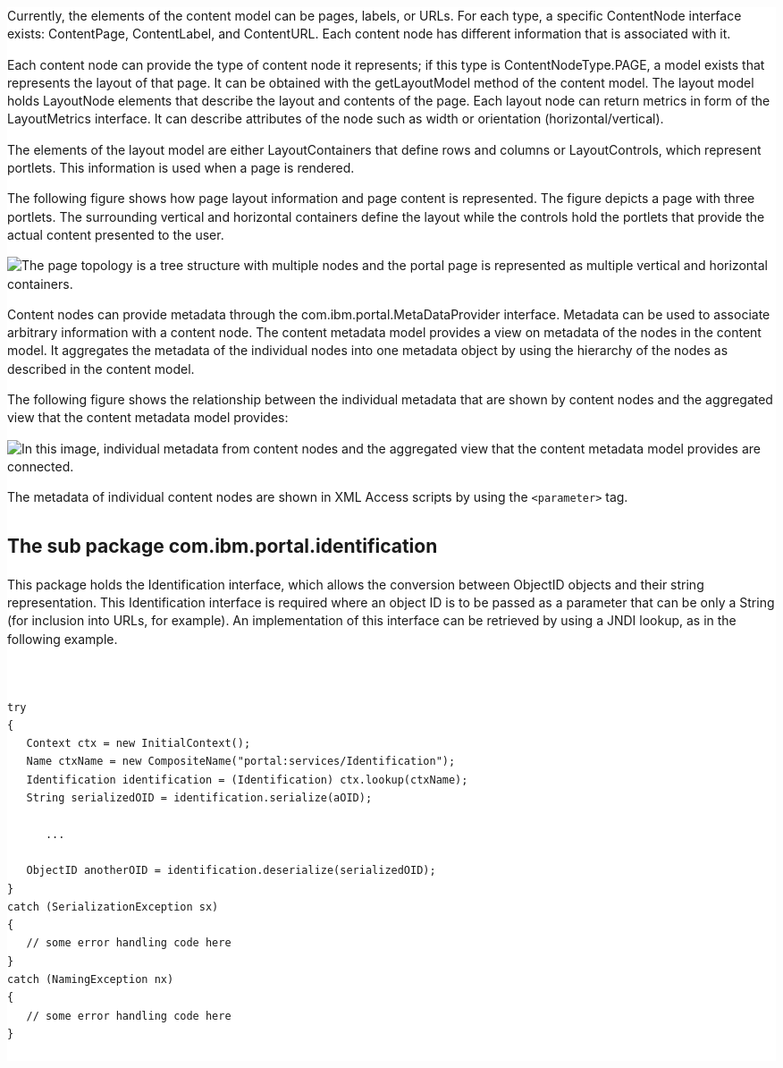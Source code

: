 Currently, the elements of the content model can be pages, labels, or URLs. For each type, a specific ContentNode interface exists: ContentPage, ContentLabel, and ContentURL. Each content node has different information that is associated with it.

Each content node can provide the type of content node it represents; if this type is ContentNodeType.PAGE, a model exists that represents the layout of that page. It can be obtained with the getLayoutModel method of the content model. The layout model holds LayoutNode elements that describe the layout and contents of the page. Each layout node can return metrics in form of the LayoutMetrics interface. It can describe attributes of the node such as width or orientation (horizontal/vertical).

The elements of the layout model are either LayoutContainers that define rows and columns or LayoutControls, which represent portlets. This information is used when a page is rendered.

The following figure shows how page layout information and page content is represented. The figure depicts a page with three portlets. The surrounding vertical and horizontal containers define the layout while the controls hold the portlets that provide the actual content presented to the user.

![The page topology is a tree structure with multiple nodes and the portal page is represented as multiple vertical and horizontal containers.](../images/content_top.jpg)

Content nodes can provide metadata through the com.ibm.portal.MetaDataProvider interface. Metadata can be used to associate arbitrary information with a content node. The content metadata model provides a view on metadata of the nodes in the content model. It aggregates the metadata of the individual nodes into one metadata object by using the hierarchy of the nodes as described in the content model.

The following figure shows the relationship between the individual metadata that are shown by content nodes and the aggregated view that the content metadata model provides:

![In this image, individual metadata from content nodes and the aggregated view that the content metadata model provides are connected.](../images/content_metadata.jpg)

The metadata of individual content nodes are shown in XML Access scripts by using the `<parameter>` tag.

## The sub package com.ibm.portal.identification

This package holds the Identification interface, which allows the conversion between ObjectID objects and their string representation. This Identification interface is required where an object ID is to be passed as a parameter that can be only a String (for inclusion into URLs, for example). An implementation of this interface can be retrieved by using a JNDI lookup, as in the following example.

```xmp


try
{
   Context ctx = new InitialContext();
   Name ctxName = new CompositeName("portal:services/Identification");    
   Identification identification = (Identification) ctx.lookup(ctxName);    
   String serializedOID = identification.serialize(aOID);
 
      ...

   ObjectID anotherOID = identification.deserialize(serializedOID);
}
catch (SerializationException sx)
{
   // some error handling code here
}
catch (NamingException nx)
{
   // some error handling code here
}


```
